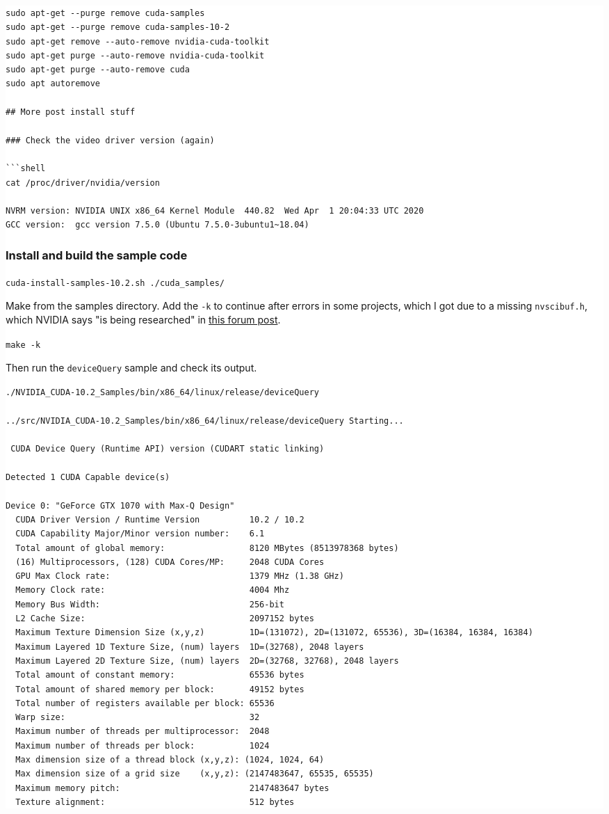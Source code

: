 ```shell
sudo apt-get --purge remove cuda-samples
sudo apt-get --purge remove cuda-samples-10-2
sudo apt-get remove --auto-remove nvidia-cuda-toolkit
sudo apt-get purge --auto-remove nvidia-cuda-toolkit
sudo apt-get purge --auto-remove cuda
sudo apt autoremove

## More post install stuff

### Check the video driver version (again)

```shell
cat /proc/driver/nvidia/version

NVRM version: NVIDIA UNIX x86_64 Kernel Module  440.82  Wed Apr  1 20:04:33 UTC 2020
GCC version:  gcc version 7.5.0 (Ubuntu 7.5.0-3ubuntu1~18.04) 
```

### Install and build the sample code

```shell
cuda-install-samples-10.2.sh ./cuda_samples/
```

Make from the samples directory. Add the `-k` to continue after errors in some
projects, which I got due to a missing `nvscibuf.h`, which NVIDIA says "is being
researched" in [this forum post](https://forums.developer.nvidia.com/t/where-is-nvscibuf-h/1078020).
```shell
make -k
```

Then run the `deviceQuery` sample and check its output.

```shell
./NVIDIA_CUDA-10.2_Samples/bin/x86_64/linux/release/deviceQuery

../src/NVIDIA_CUDA-10.2_Samples/bin/x86_64/linux/release/deviceQuery Starting...

 CUDA Device Query (Runtime API) version (CUDART static linking)

Detected 1 CUDA Capable device(s)

Device 0: "GeForce GTX 1070 with Max-Q Design"
  CUDA Driver Version / Runtime Version          10.2 / 10.2
  CUDA Capability Major/Minor version number:    6.1
  Total amount of global memory:                 8120 MBytes (8513978368 bytes)
  (16) Multiprocessors, (128) CUDA Cores/MP:     2048 CUDA Cores
  GPU Max Clock rate:                            1379 MHz (1.38 GHz)
  Memory Clock rate:                             4004 Mhz
  Memory Bus Width:                              256-bit
  L2 Cache Size:                                 2097152 bytes
  Maximum Texture Dimension Size (x,y,z)         1D=(131072), 2D=(131072, 65536), 3D=(16384, 16384, 16384)
  Maximum Layered 1D Texture Size, (num) layers  1D=(32768), 2048 layers
  Maximum Layered 2D Texture Size, (num) layers  2D=(32768, 32768), 2048 layers
  Total amount of constant memory:               65536 bytes
  Total amount of shared memory per block:       49152 bytes
  Total number of registers available per block: 65536
  Warp size:                                     32
  Maximum number of threads per multiprocessor:  2048
  Maximum number of threads per block:           1024
  Max dimension size of a thread block (x,y,z): (1024, 1024, 64)
  Max dimension size of a grid size    (x,y,z): (2147483647, 65535, 65535)
  Maximum memory pitch:                          2147483647 bytes
  Texture alignment:                             512 bytes
```